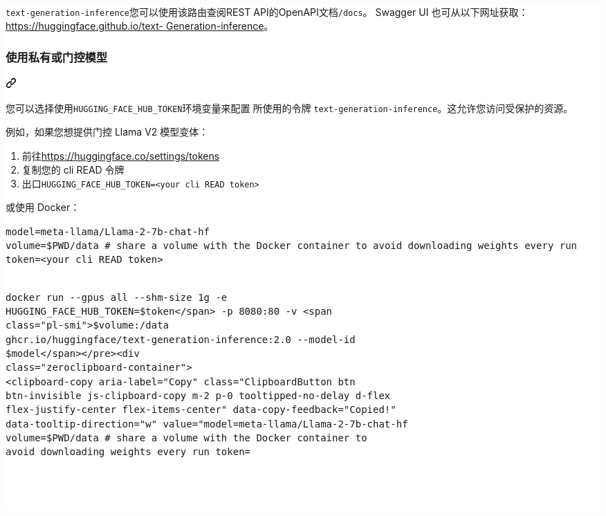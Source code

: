 <p dir="auto"><font style="vertical-align: inherit;"></font><code>text-generation-inference</code><font style="vertical-align: inherit;"><font style="vertical-align: inherit;">您可以使用该路由</font><font style="vertical-align: inherit;">查阅REST API的OpenAPI文档</font></font><code>/docs</code><font style="vertical-align: inherit;"><font style="vertical-align: inherit;">。 Swagger UI 也可从以下网址获取：</font></font><a href="https://huggingface.github.io/text-generation-inference" rel="nofollow"><font style="vertical-align: inherit;"><font style="vertical-align: inherit;">https://huggingface.github.io/text- Generation-inference</font></font></a><font style="vertical-align: inherit;"><font style="vertical-align: inherit;">。</font></font></p>
<div class="markdown-heading" dir="auto"><h3 tabindex="-1" class="heading-element" dir="auto"><font style="vertical-align: inherit;"><font style="vertical-align: inherit;">使用私有或门控模型</font></font></h3><a id="user-content-using-a-private-or-gated-model" class="anchor" aria-label="永久链接：使用私有或门控模型" href="#using-a-private-or-gated-model"><svg class="octicon octicon-link" viewBox="0 0 16 16" version="1.1" width="16" height="16" aria-hidden="true"><path d="m7.775 3.275 1.25-1.25a3.5 3.5 0 1 1 4.95 4.95l-2.5 2.5a3.5 3.5 0 0 1-4.95 0 .751.751 0 0 1 .018-1.042.751.751 0 0 1 1.042-.018 1.998 1.998 0 0 0 2.83 0l2.5-2.5a2.002 2.002 0 0 0-2.83-2.83l-1.25 1.25a.751.751 0 0 1-1.042-.018.751.751 0 0 1-.018-1.042Zm-4.69 9.64a1.998 1.998 0 0 0 2.83 0l1.25-1.25a.751.751 0 0 1 1.042.018.751.751 0 0 1 .018 1.042l-1.25 1.25a3.5 3.5 0 1 1-4.95-4.95l2.5-2.5a3.5 3.5 0 0 1 4.95 0 .751.751 0 0 1-.018 1.042.751.751 0 0 1-1.042.018 1.998 1.998 0 0 0-2.83 0l-2.5 2.5a1.998 1.998 0 0 0 0 2.83Z"></path></svg></a></div>
<p dir="auto"><font style="vertical-align: inherit;"><font style="vertical-align: inherit;">您可以选择使用</font></font><code>HUGGING_FACE_HUB_TOKEN</code><font style="vertical-align: inherit;"><font style="vertical-align: inherit;">环境变量来配置 所使用的令牌
</font></font><code>text-generation-inference</code><font style="vertical-align: inherit;"><font style="vertical-align: inherit;">。这允许您访问受保护的资源。</font></font></p>
<p dir="auto"><font style="vertical-align: inherit;"><font style="vertical-align: inherit;">例如，如果您想提供门控 Llama V2 模型变体：</font></font></p>
<ol dir="auto">
<li><font style="vertical-align: inherit;"><font style="vertical-align: inherit;">前往</font></font><a href="https://huggingface.co/settings/tokens" rel="nofollow"><font style="vertical-align: inherit;"><font style="vertical-align: inherit;">https://huggingface.co/settings/tokens</font></font></a></li>
<li><font style="vertical-align: inherit;"><font style="vertical-align: inherit;">复制您的 cli READ 令牌</font></font></li>
<li><font style="vertical-align: inherit;"><font style="vertical-align: inherit;">出口</font></font><code>HUGGING_FACE_HUB_TOKEN=&lt;your cli READ token&gt;</code></li>
</ol>
<p dir="auto"><font style="vertical-align: inherit;"><font style="vertical-align: inherit;">或使用 Docker：</font></font></p>
<div class="highlight highlight-source-shell notranslate position-relative overflow-auto" dir="auto"><pre>model=meta-llama/Llama-2-7b-chat-hf
volume=<span class="pl-smi">$PWD</span>/data <span class="pl-c"><span class="pl-c">#</span> share a volume with the Docker container to avoid downloading weights every run</span>
token=<span class="pl-k">&lt;</span>your cli READ token<span class="pl-k">&gt;</span>

docker run --gpus all --shm-size 1g -e HUGGING_FACE_HUB_TOKEN=<span class="pl-smi">$token</span> -p 8080:80 -v <span class="pl-smi">$volume</span>:/data ghcr.io/huggingface/text-generation-inference:2.0 --model-id <span class="pl-smi">$model</span></pre><div class="zeroclipboard-container">
    <clipboard-copy aria-label="Copy" class="ClipboardButton btn btn-invisible js-clipboard-copy m-2 p-0 tooltipped-no-delay d-flex flex-justify-center flex-items-center" data-copy-feedback="Copied!" data-tooltip-direction="w" value="model=meta-llama/Llama-2-7b-chat-hf
volume=$PWD/data # share a volume with the Docker container to avoid downloading weights every run
token=<your cli READ token>
